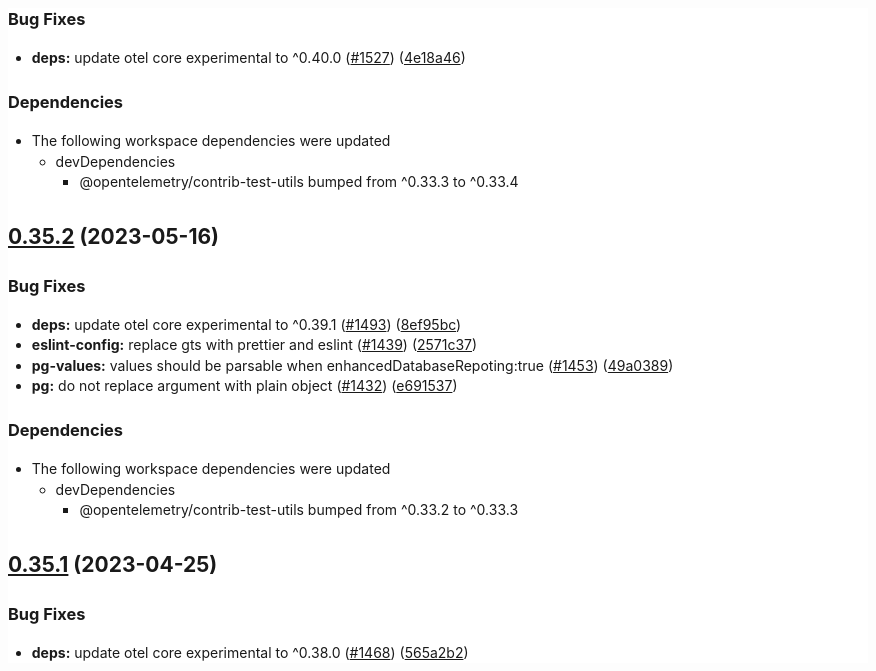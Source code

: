 
### Bug Fixes

* **deps:** update otel core experimental to ^0.40.0 ([#1527](https://github.com/open-telemetry/opentelemetry-js-contrib/issues/1527)) ([4e18a46](https://github.com/open-telemetry/opentelemetry-js-contrib/commit/4e18a46396eb2f06e86790dbbd68075c4c2dc83b))


### Dependencies

* The following workspace dependencies were updated
  * devDependencies
    * @opentelemetry/contrib-test-utils bumped from ^0.33.3 to ^0.33.4

## [0.35.2](https://github.com/open-telemetry/opentelemetry-js-contrib/compare/instrumentation-pg-v0.35.1...instrumentation-pg-v0.35.2) (2023-05-16)


### Bug Fixes

* **deps:** update otel core experimental to ^0.39.1 ([#1493](https://github.com/open-telemetry/opentelemetry-js-contrib/issues/1493)) ([8ef95bc](https://github.com/open-telemetry/opentelemetry-js-contrib/commit/8ef95bccc2d03302089f256f3d0ee091869b4c44))
* **eslint-config:** replace gts with prettier and eslint ([#1439](https://github.com/open-telemetry/opentelemetry-js-contrib/issues/1439)) ([2571c37](https://github.com/open-telemetry/opentelemetry-js-contrib/commit/2571c371be1b5738442200cab2415b6a04c32aab))
* **pg-values:** values should be parsable when enhancedDatabaseRepoting:true ([#1453](https://github.com/open-telemetry/opentelemetry-js-contrib/issues/1453)) ([49a0389](https://github.com/open-telemetry/opentelemetry-js-contrib/commit/49a03892c05dbeda98badeb07847240869442384))
* **pg:** do not replace argument with plain object ([#1432](https://github.com/open-telemetry/opentelemetry-js-contrib/issues/1432)) ([e691537](https://github.com/open-telemetry/opentelemetry-js-contrib/commit/e6915373aaa8c1226f6dc122b49ae6bfb2fc1ddd))


### Dependencies

* The following workspace dependencies were updated
  * devDependencies
    * @opentelemetry/contrib-test-utils bumped from ^0.33.2 to ^0.33.3

## [0.35.1](https://github.com/open-telemetry/opentelemetry-js-contrib/compare/instrumentation-pg-v0.35.0...instrumentation-pg-v0.35.1) (2023-04-25)


### Bug Fixes

* **deps:** update otel core experimental to ^0.38.0 ([#1468](https://github.com/open-telemetry/opentelemetry-js-contrib/issues/1468)) ([565a2b2](https://github.com/open-telemetry/opentelemetry-js-contrib/commit/565a2b2c6fde88af3f5401ef6a5a9643d0d66349))

